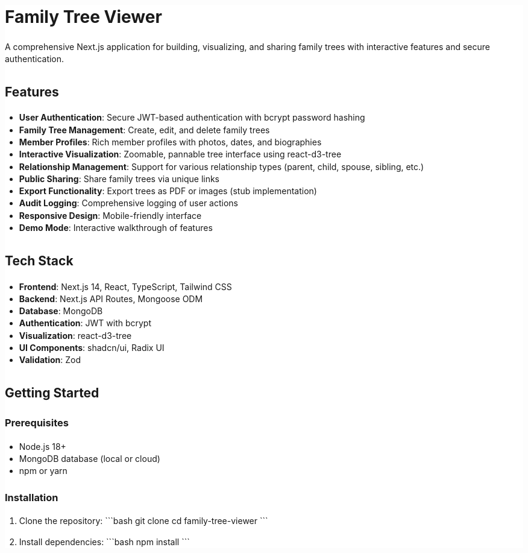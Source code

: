 # Family Tree Viewer

A comprehensive Next.js application for building, visualizing, and sharing family trees with interactive features and secure authentication.

## Features

- **User Authentication**: Secure JWT-based authentication with bcrypt password hashing
- **Family Tree Management**: Create, edit, and delete family trees
- **Member Profiles**: Rich member profiles with photos, dates, and biographies
- **Interactive Visualization**: Zoomable, pannable tree interface using react-d3-tree
- **Relationship Management**: Support for various relationship types (parent, child, spouse, sibling, etc.)
- **Public Sharing**: Share family trees via unique links
- **Export Functionality**: Export trees as PDF or images (stub implementation)
- **Audit Logging**: Comprehensive logging of user actions
- **Responsive Design**: Mobile-friendly interface
- **Demo Mode**: Interactive walkthrough of features

## Tech Stack

- **Frontend**: Next.js 14, React, TypeScript, Tailwind CSS
- **Backend**: Next.js API Routes, Mongoose ODM
- **Database**: MongoDB
- **Authentication**: JWT with bcrypt
- **Visualization**: react-d3-tree
- **UI Components**: shadcn/ui, Radix UI
- **Validation**: Zod

## Getting Started

### Prerequisites

- Node.js 18+ 
- MongoDB database (local or cloud)
- npm or yarn

### Installation

1. Clone the repository:
\`\`\`bash
git clone <repository-url>
cd family-tree-viewer
\`\`\`

2. Install dependencies:
\`\`\`bash
npm install
\`\`\`
